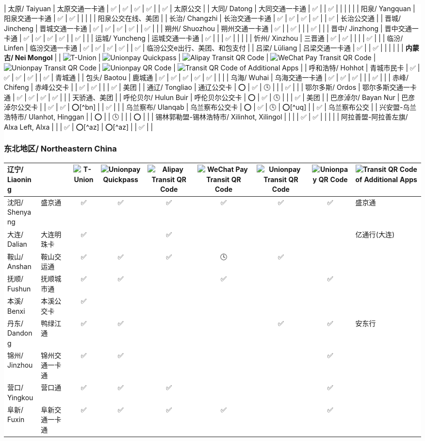 | 太原/ Taiyuan | 太原交通一卡通 | ✅ | ✅ | ✅ | ✅ | | ✅ | 太原公交 |
| 大同/ Datong | 大同交通一卡通 | ✅ | | ✅ | | | | |
| 阳泉/ Yangquan | 阳泉交通一卡通 | ✅ | ✅ | | | | | 阳泉公交在线、美团 |
| 长治/ Changzhi | 长治交通一卡通 | ✅ | ✅ | ✅ | ✅ | | ✅ | 长治公交通 |
| 晋城/ Jincheng | 晋城交通一卡通 | ✅ | ✅ | ✅ | ✅ | | ✅ | |
| 朔州/ Shuozhou | 朔州交通一卡通 | ✅ | | ✅ | | | ✅ | |
| 晋中/ Jinzhong | 晋中交通一卡通 | ✅ | ✅ | ✅ | ✅ | | ✅ | |
| 运城/ Yuncheng | 运城交通一卡通 | ✅ | | | ✅ | | | |
| 忻州/ Xinzhou | 三晋通 | ✅ | ✅ | | | | ✅ | |
| 临汾/ Linfen | 临汾交通一卡通 | ✅ | ✅ | ✅ | ✅ | | ✅ | 临汾公交e出行、美团、和包支付 |
| 吕梁/ Lüliang | 吕梁交通一卡通 | ✅ | | ✅ | | | | |
| **内蒙古/ Nei Mongol** | | <img src="https://raw.githubusercontent.com/Ivysauro/CNRT/master/images/T-Union.png" width="40" hegiht="40" alt="T-Union"/> | <img src="https://raw.githubusercontent.com/Ivysauro/CNRT/master/images/Unionpay NFC.png" width="40" hegiht="40" alt="Unionpay Quickpass"/> | <img src="https://raw.githubusercontent.com/Ivysauro/CNRT/master/images/Alipay.png" width="30" hegiht="30" alt="Alipay Transit QR Code"/> | <img src="https://raw.githubusercontent.com/Ivysauro/CNRT/master/images/WeChat Pay.png" width="25" hegiht="25" alt="WeChat Pay Transit QR Code"/> | <img src="https://raw.githubusercontent.com/Ivysauro/CNRT/master/images/Unionpay.png" width="25" hegiht="25" alt="Unionpay Transit QR Code"/> | <img src="https://raw.githubusercontent.com/Ivysauro/CNRT/master/images/Unionpay QR.png" width="40" hegiht="40" alt="Unionpay QR Code"/> | <img src="https://raw.githubusercontent.com/Ivysauro/CNRT/master/images/Bus.png" width="25" hegiht="25" alt="Transit QR Code of Additional Apps"/> |
| 呼和浩特/ Hohhot | 青城市民卡 | ✅ | ✅ | ✅ | ✅ | | ✅ | 青城通 |
| 包头/ Baotou | 鹿城通 | ✅ | ✅ | ✅ | ✅ | ✅ | | |
| 乌海/ Wuhai | 乌海交通一卡通 | ✅ | ✅ | ✅ | | | ✅ | |
| 赤峰/ Chifeng | 赤峰公交卡 | | ✅ | ✅ | | | ✅ | 美团 |
| 通辽/ Tongliao | 通辽公交卡 | ⭕ | ✅ | 🕓 | | | ✅ | |
| 鄂尔多斯/ Ordos | 鄂尔多斯交通一卡通 | ✅ | ✅ | ✅ | ✅ | | | 天骄通、美团 |
| 呼伦贝尔/ Hulun Buir | 呼伦贝尔公交卡 | ⭕ | ✅ | 🕓 | | | ✅ | 美团 |
| 巴彦淖尔/ Bayan Nur | 巴彦淖尔公交卡 | | ✅ | ✅ | ⭕[^bn] | | ✅ | |
| 乌兰察布/ Ulanqab | 乌兰察布公交卡 | ⭕ | ✅ | 🕓 | ⭕[^uq] | | ✅ | 乌兰察布公交 |
| 兴安盟-乌兰浩特市/ Ulanhot, Hinggan | | ⭕ | | 🕓 | | | ⭕ | |
| 锡林郭勒盟-锡林浩特市/ Xilinhot, Xilingol | | | | ✅ | ✅ | | | |
| 阿拉善盟-阿拉善左旗/ Alxa Left, Alxa | | | ✅ | ⭕[^az] | ⭕[^az] | | ✅ | |

### 东北地区/ Northeastern China

| **辽宁/ Liaoning** | | <img src="https://raw.githubusercontent.com/Ivysauro/CNRT/master/images/T-Union.png" width="40" hegiht="40" alt="T-Union"/> | <img src="https://raw.githubusercontent.com/Ivysauro/CNRT/master/images/Unionpay NFC.png" width="40" hegiht="40" alt="Unionpay Quickpass"/> | <img src="https://raw.githubusercontent.com/Ivysauro/CNRT/master/images/Alipay.png" width="30" hegiht="30" alt="Alipay Transit QR Code"/> | <img src="https://raw.githubusercontent.com/Ivysauro/CNRT/master/images/WeChat Pay.png" width="25" hegiht="25" alt="WeChat Pay Transit QR Code"/> | <img src="https://raw.githubusercontent.com/Ivysauro/CNRT/master/images/Unionpay.png" width="25" hegiht="25" alt="Unionpay Transit QR Code"/> | <img src="https://raw.githubusercontent.com/Ivysauro/CNRT/master/images/Unionpay QR.png" width="40" hegiht="40" alt="Unionpay QR Code"/> | <img src="https://raw.githubusercontent.com/Ivysauro/CNRT/master/images/Bus.png" width="25" hegiht="25" alt="Transit QR Code of Additional Apps"/> |
| :- | :- | :-: | :-: | :-: | :-: | :-: | :-: | :- |
| 沈阳/ Shenyang | 盛京通 | ✅ | ✅ | ✅ | ✅ | ✅ | ✅ | 盛京通 |
| 大连/ Dalian | 大连明珠卡 | ✅ | | ✅ | | | | 亿通行(大连) |
| 鞍山/ Anshan | 鞍山交运通 | ✅ | ✅ | ✅ | 🕓 | ✅ | | |
| 抚顺/ Fushun | 抚顺城市通 | ✅ | ✅ | | ✅ | | ✅ | |
| 本溪/ Benxi | 本溪公交卡 | ✅ | | | | | | |
| 丹东/ Dandong | 鸭绿江通 | ✅ | ✅ | | | ✅ | ✅ | 安东行 |
| 锦州/ Jinzhou | 锦州交通一卡通 | ✅ | ✅ | | | | ✅ | |
| 营口/ Yingkou | 营口通 | ✅ | ✅ | ✅ | | | ✅ | |
| 阜新/ Fuxin | 阜新交通一卡通 | ✅ | ✅ | ✅ | ✅ | | ✅ | |